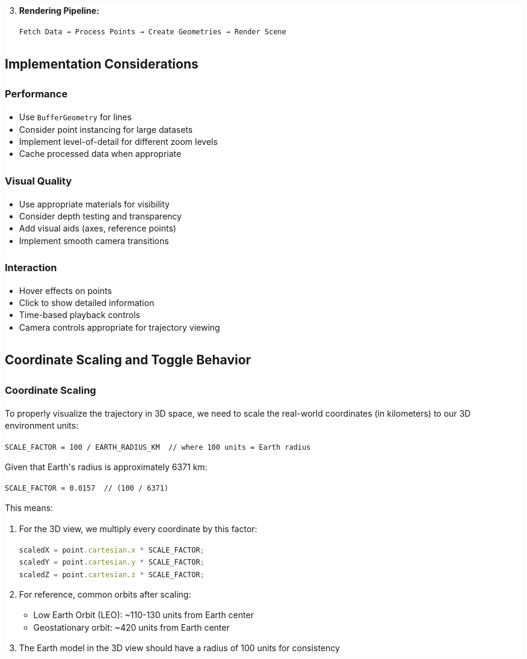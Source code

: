3. **Rendering Pipeline:**
   ```
   Fetch Data → Process Points → Create Geometries → Render Scene
   ```

## Implementation Considerations

### Performance
- Use `BufferGeometry` for lines
- Consider point instancing for large datasets
- Implement level-of-detail for different zoom levels
- Cache processed data when appropriate

### Visual Quality
- Use appropriate materials for visibility
- Consider depth testing and transparency
- Add visual aids (axes, reference points)
- Implement smooth camera transitions

### Interaction
- Hover effects on points
- Click to show detailed information
- Time-based playback controls
- Camera controls appropriate for trajectory viewing

## Coordinate Scaling and Toggle Behavior

### Coordinate Scaling
To properly visualize the trajectory in 3D space, we need to scale the real-world coordinates (in kilometers) to our 3D environment units:

```
SCALE_FACTOR = 100 / EARTH_RADIUS_KM  // where 100 units = Earth radius
```

Given that Earth's radius is approximately 6371 km:
```
SCALE_FACTOR ≈ 0.0157  // (100 / 6371)
```

This means:
1. For the 3D view, we multiply every coordinate by this factor:
   ```typescript
   scaledX = point.cartesian.x * SCALE_FACTOR;
   scaledY = point.cartesian.y * SCALE_FACTOR;
   scaledZ = point.cartesian.z * SCALE_FACTOR;
   ```

2. For reference, common orbits after scaling:
   - Low Earth Orbit (LEO): ~110-130 units from Earth center
   - Geostationary orbit: ~420 units from Earth center

3. The Earth model in the 3D view should have a radius of 100 units for consistency
